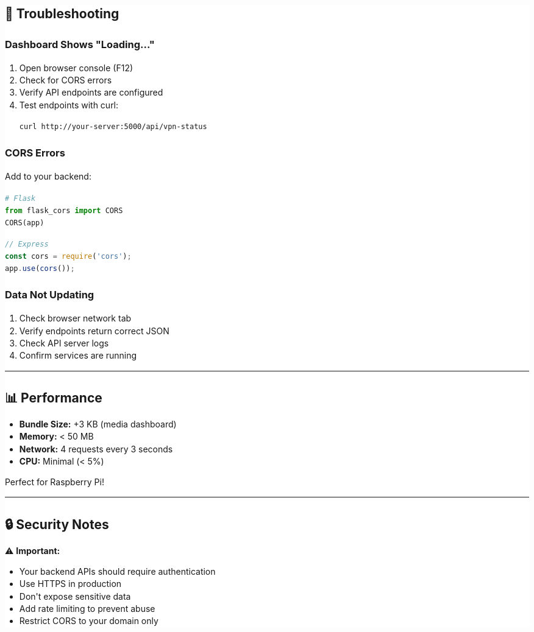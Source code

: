 
## 🐛 Troubleshooting

### Dashboard Shows "Loading..."
1. Open browser console (F12)
2. Check for CORS errors
3. Verify API endpoints are configured
4. Test endpoints with curl:
   ```bash
   curl http://your-server:5000/api/vpn-status
   ```

### CORS Errors
Add to your backend:
```python
# Flask
from flask_cors import CORS
CORS(app)
```

```javascript
// Express
const cors = require('cors');
app.use(cors());
```

### Data Not Updating
1. Check browser network tab
2. Verify endpoints return correct JSON
3. Check API server logs
4. Confirm services are running

---

## 📊 Performance

- **Bundle Size:** +3 KB (media dashboard)
- **Memory:** < 50 MB
- **Network:** 4 requests every 3 seconds
- **CPU:** Minimal (< 5%)

Perfect for Raspberry Pi!

---

## 🔒 Security Notes

⚠️ **Important:**
- Your backend APIs should require authentication
- Use HTTPS in production
- Don't expose sensitive data
- Add rate limiting to prevent abuse
- Restrict CORS to your domain only
